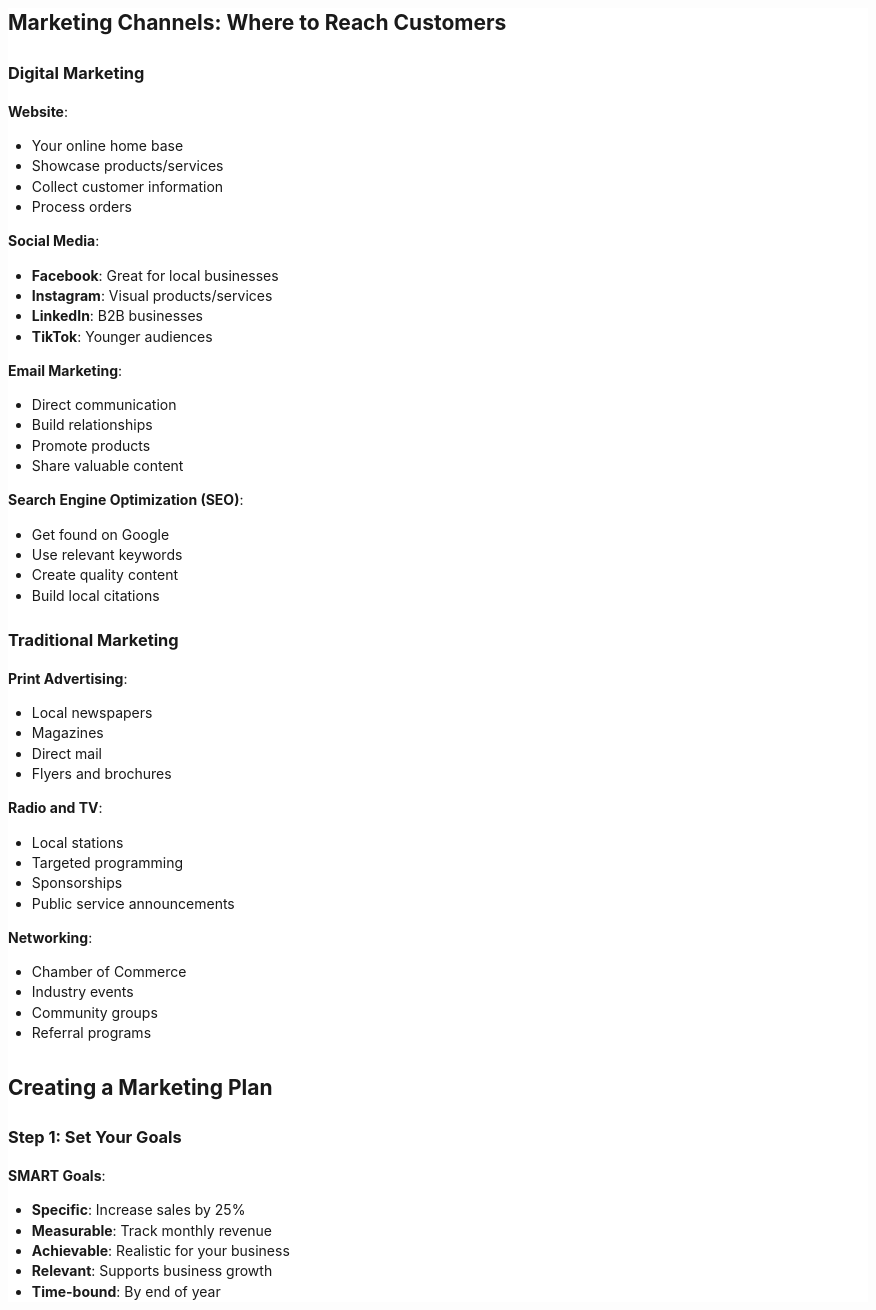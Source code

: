 ## Marketing Channels: Where to Reach Customers

### Digital Marketing
**Website**:
- Your online home base
- Showcase products/services
- Collect customer information
- Process orders

**Social Media**:
- **Facebook**: Great for local businesses
- **Instagram**: Visual products/services
- **LinkedIn**: B2B businesses
- **TikTok**: Younger audiences

**Email Marketing**:
- Direct communication
- Build relationships
- Promote products
- Share valuable content

**Search Engine Optimization (SEO)**:
- Get found on Google
- Use relevant keywords
- Create quality content
- Build local citations

### Traditional Marketing
**Print Advertising**:
- Local newspapers
- Magazines
- Direct mail
- Flyers and brochures

**Radio and TV**:
- Local stations
- Targeted programming
- Sponsorships
- Public service announcements

**Networking**:
- Chamber of Commerce
- Industry events
- Community groups
- Referral programs

## Creating a Marketing Plan

### Step 1: Set Your Goals
**SMART Goals**:
- **Specific**: Increase sales by 25%
- **Measurable**: Track monthly revenue
- **Achievable**: Realistic for your business
- **Relevant**: Supports business growth
- **Time-bound**: By end of year
